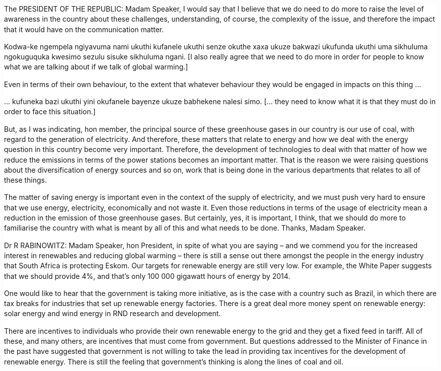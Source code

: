 The PRESIDENT OF THE REPUBLIC: Madam Speaker, I would say that I believe
that we do need to do more to raise the level of awareness in the country
about these challenges, understanding, of course, the complexity of the
issue, and therefore the impact that it would have on the communication
matter.

Kodwa-ke ngempela ngiyavuma nami ukuthi kufanele ukuthi senze okuthe xaxa
ukuze bakwazi ukufunda ukuthi uma sikhuluma ngokuguquka kwesimo sezulu
sisuke sikhuluma ngani. [I also really agree that we need to do more in
order for people to know what we are talking about if we talk of global
warming.]

Even in terms of their own behaviour, to the extent that whatever behaviour
they would be engaged in impacts on this thing ...

... kufuneka bazi ukuthi yini okufanele bayenze ukuze babhekene nalesi
simo. [... they need to know what it is that they must do in order to face
this situation.]

But, as I was indicating, hon member, the principal source of these
greenhouse gases in our country is our use of coal, with regard to the
generation of electricity. And therefore, these matters that relate to
energy and how we deal with the energy question in this country become very
important. Therefore, the development of technologies to deal with that
matter of how we reduce the emissions in terms of the power stations
becomes an important matter. That is the reason we were raising questions
about the diversification of energy sources and so on, work that is being
done in the various departments that relates to all of these things.

The matter of saving energy is important even in the context of the supply
of electricity, and we must push very hard to ensure that we use energy,
electricity, economically and not waste it. Even those reductions in terms
of the usage of electricity mean a reduction in the emission of those
greenhouse gases. But certainly, yes, it is important, I think, that we
should do more to familiarise the country with what is meant by all of this
and what needs to be done. Thanks, Madam Speaker.

Dr R RABINOWITZ: Madam Speaker, hon President, in spite of what you are
saying – and we commend you for the increased interest in renewables and
reducing global warming – there is still a sense out there amongst the
people in the energy industry that South Africa is protecting Eskom. Our
targets for renewable energy are still very low. For example, the White
Paper suggests that we should provide 4%, and that’s only 100 000 gigawatt
hours of energy by 2014.

One would like to hear that the government is taking more initiative, as is
the case with a country such as Brazil, in which there are tax breaks for
industries that set up renewable energy factories. There is a great deal
more money spent on renewable energy: solar energy and wind energy in RND
research and development.

There are incentives to individuals who provide their own renewable energy
to the grid and they get a fixed feed in tariff. All of these, and many
others, are incentives that must come from government. But questions
addressed to the Minister of Finance in the past have suggested that
government is not willing to take the lead in providing tax incentives for
the development of renewable energy. There is still the feeling that
government’s thinking is along the lines of coal and oil.
